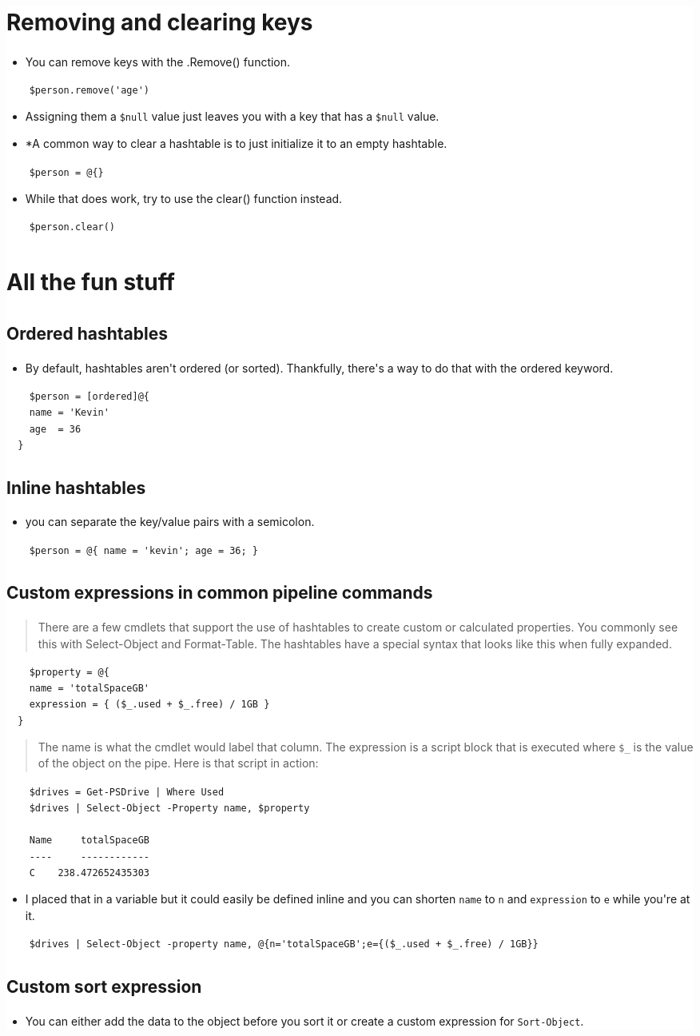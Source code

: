 # Removing and clearing keys
+ You can remove keys with the .Remove() function.
```
    $person.remove('age')
```
+ Assigning them a `$null` value just leaves you with a key that has a `$null` value.

- *A common way to clear a hashtable is to just initialize it to an empty hashtable.
```
    $person = @{}
```
- While that does work, try to use the clear() function instead.
```
    $person.clear()
```
# All the fun stuff
## Ordered hashtables
- By default, hashtables aren't ordered (or sorted).
  Thankfully, there's a way to do that with the ordered keyword.
```
    $person = [ordered]@{
    name = 'Kevin'
    age  = 36
  }
```
## Inline hashtables
- you can separate the key/value pairs with a semicolon.
```
    $person = @{ name = 'kevin'; age = 36; }
```
## Custom expressions in common pipeline commands
>   There are a few cmdlets that support the use of hashtables to create custom
    or calculated properties. You commonly see this with Select-Object and Format-Table.
    The hashtables have a special syntax that looks like this when fully expanded.
```
    $property = @{
    name = 'totalSpaceGB'
    expression = { ($_.used + $_.free) / 1GB }
  }
```
>   The name is what the cmdlet would label that column.
    The expression is a script block that is executed where `$_` is the value of the object on the pipe.
    Here is that script in action:
```
    $drives = Get-PSDrive | Where Used
    $drives | Select-Object -Property name, $property

    Name     totalSpaceGB
    ----     ------------
    C    238.472652435303
```
- I placed that in a variable but it could easily be defined inline
  and you can shorten `name` to `n` and `expression` to `e` while you're at it.
```
    $drives | Select-Object -property name, @{n='totalSpaceGB';e={($_.used + $_.free) / 1GB}}
```
## Custom sort expression
- You can either add the data to the object before you sort it or create a custom expression for `Sort-Object`.